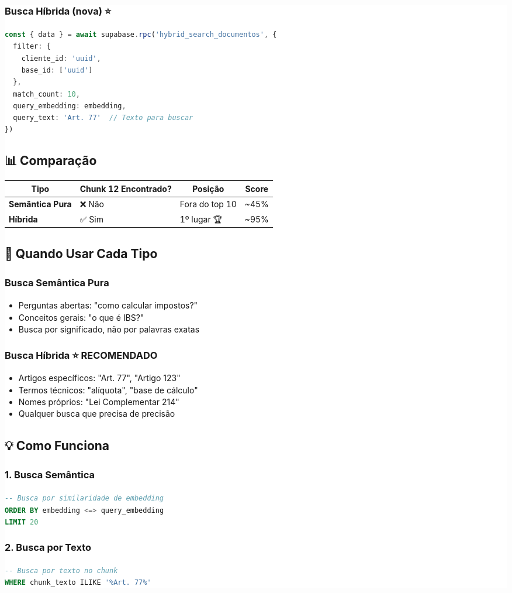 ### Busca Híbrida (nova) ⭐

```typescript
const { data } = await supabase.rpc('hybrid_search_documentos', {
  filter: {
    cliente_id: 'uuid',
    base_id: ['uuid']
  },
  match_count: 10,
  query_embedding: embedding,
  query_text: 'Art. 77'  // Texto para buscar
})
```

## 📊 Comparação

| Tipo | Chunk 12 Encontrado? | Posição | Score |
|------|---------------------|---------|-------|
| **Semântica Pura** | ❌ Não | Fora do top 10 | ~45% |
| **Híbrida** | ✅ Sim | 1º lugar 🏆 | ~95% |

## 🎯 Quando Usar Cada Tipo

### Busca Semântica Pura
- Perguntas abertas: "como calcular impostos?"
- Conceitos gerais: "o que é IBS?"
- Busca por significado, não por palavras exatas

### Busca Híbrida ⭐ **RECOMENDADO**
- Artigos específicos: "Art. 77", "Artigo 123"
- Termos técnicos: "alíquota", "base de cálculo"
- Nomes próprios: "Lei Complementar 214"
- Qualquer busca que precisa de precisão

## 💡 Como Funciona

### 1. Busca Semântica
```sql
-- Busca por similaridade de embedding
ORDER BY embedding <=> query_embedding
LIMIT 20
```

### 2. Busca por Texto
```sql
-- Busca por texto no chunk
WHERE chunk_texto ILIKE '%Art. 77%'
```
